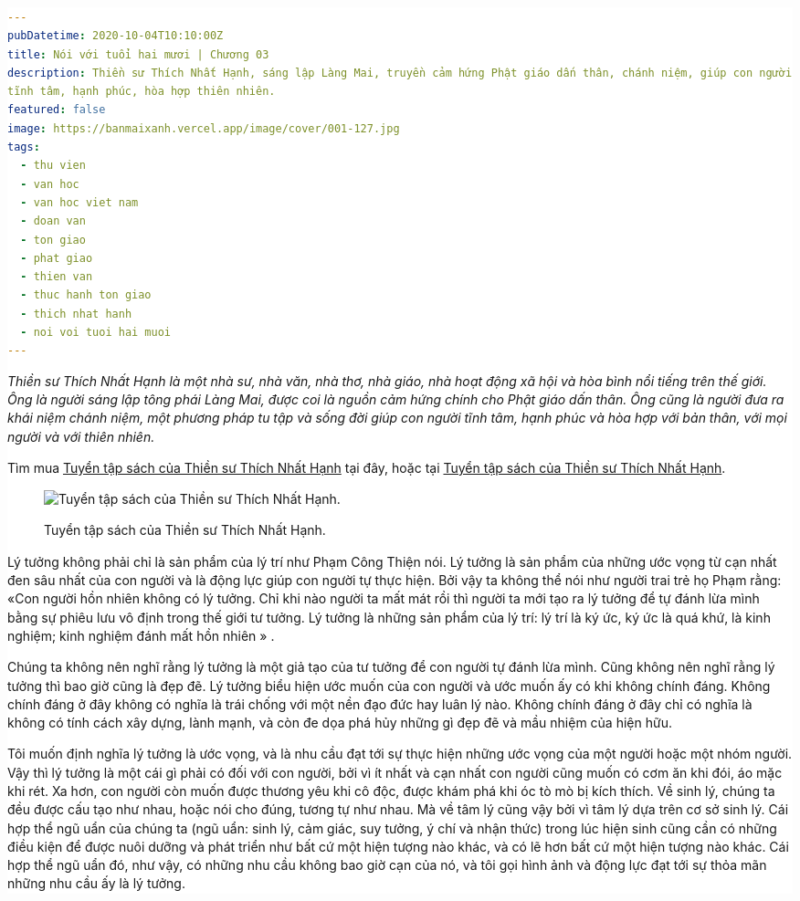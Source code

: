 ```yaml
---
pubDatetime: 2020-10-04T10:10:00Z
title: Nói với tuổi hai mươi | Chương 03
description: Thiền sư Thích Nhất Hạnh, sáng lập Làng Mai, truyền cảm hứng Phật giáo dấn thân, chánh niệm, giúp con người tĩnh tâm, hạnh phúc, hòa hợp thiên nhiên.
featured: false
image: https://banmaixanh.vercel.app/image/cover/001-127.jpg
tags:
  - thu vien
  - van hoc
  - van hoc viet nam
  - doan van
  - ton giao
  - phat giao
  - thien van
  - thuc hanh ton giao
  - thich nhat hanh
  - noi voi tuoi hai muoi
---
```


_Thiền sư Thích Nhất Hạnh là một nhà sư, nhà văn, nhà thơ, nhà giáo, nhà hoạt động xã hội và hòa bình nổi tiếng trên thế giới. Ông là người sáng lập tông phái Làng Mai, được coi là nguồn cảm hứng chính cho Phật giáo dấn thân. Ông cũng là người đưa ra khái niệm chánh niệm, một phương pháp tu tập và sống đời giúp con người tĩnh tâm, hạnh phúc và hòa hợp với bản thân, với mọi người và với thiên nhiên._

Tìm mua [Tuyển tập sách của Thiền sư Thích Nhất Hạnh](https://shope.ee/2q52sL8Etn) tại đây, hoặc tại [Tuyển tập sách của Thiền sư Thích Nhất Hạnh](https://shope.ee/7zn92I83dd).

<figure><img src="https://banmaixanh.vercel.app/image/article/thich-nhat-hanh-0102.jpg" alt="Tuyển tập sách của Thiền sư Thích Nhất Hạnh." title="Tuyển tập sách của Thiền sư Thích Nhất Hạnh." height=100% width=100%><figcaption><p>Tuyển tập sách của Thiền sư Thích Nhất Hạnh.</p></figcaption></figure>

Lý tưởng không phải chỉ là sản phẩm của lý trí như Phạm Công Thiện nói. Lý tưởng là sản phẩm của những ước vọng từ cạn nhất đen sâu nhất của con người và là động lực giúp con người tự thực hiện. Bởi vậy ta không thể nói như người trai trẻ họ Phạm rằng: «Con người hồn nhiên không có lý tưởng. Chỉ khi nào người ta mất mát rồi thì người ta mới tạo ra lý tưởng để tự đánh lừa mình bằng sự phiêu lưu vô định trong thế giới tư tưởng. Lý tưởng là những sản phẩm của lý trí: lý trí là ký ức, ký ức là quá khứ, là kinh nghiệm; kinh nghiệm đánh mất hồn nhiên » .

Chúng ta không nên nghĩ rằng lý tưởng là một giả tạo của tư tưởng để con người tự đánh lừa mình. Cũng không nên nghĩ rằng lý tưởng thì bao giờ cũng là đẹp đẽ. Lý tưởng biểu hiện ước muốn của con người và ước muốn ấy có khi không chính đáng. Không chính đáng ở đây không có nghĩa là trái chống với một nền đạo đức hay luân lý nào. Không chính đáng ở đây chỉ có nghĩa là không có tính cách xây dựng, lành mạnh, và còn đe dọa phá hủy những gì đẹp đẽ và mầu nhiệm của hiện hữu.

Tôi muốn định nghĩa lý tưởng là ước vọng, và là nhu cầu đạt tới sự thực hiện những ước vọng của một người hoặc một nhóm người. Vậy thì lý tưởng là một cái gì phải có đối với con người, bởi vì ít nhất và cạn nhất con người cũng muốn có cơm ăn khi đói, áo mặc khi rét. Xa hơn, con người còn muốn được thương yêu khi cô độc, được khám phá khi óc tò mò bị kích thích. Về sinh lý, chúng ta đều được cấu tạo như nhau, hoặc nói cho đúng, tương tự như nhau. Mà về tâm lý cũng vậy bởi vì tâm lý dựa trên cơ sở sinh lý. Cái hợp thể ngũ uẩn của chúng ta (ngũ uẩn: sinh lý, cảm giác, suy tưởng, ý chí và nhận thức) trong lúc hiện sinh cũng cần có những điều kiện để được nuôi dưỡng và phát triển như bất cứ một hiện tượng nào khác, và có lẽ hơn bất cứ một hiện tượng nào khác. Cái hợp thể ngũ uẩn đó, như vậy, có những nhu cầu không bao giờ cạn của nó, và tôi gọi hình ảnh và động lực đạt tới sự thỏa mãn những nhu cầu ấy là lý tưởng.
